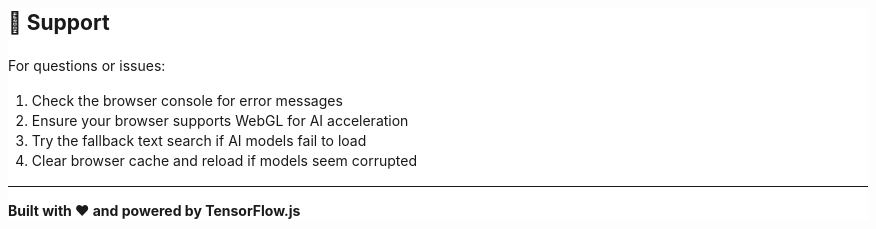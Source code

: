 ## 🙋 Support

For questions or issues:
1. Check the browser console for error messages
2. Ensure your browser supports WebGL for AI acceleration
3. Try the fallback text search if AI models fail to load
4. Clear browser cache and reload if models seem corrupted

---

**Built with ❤️ and powered by TensorFlow.js**